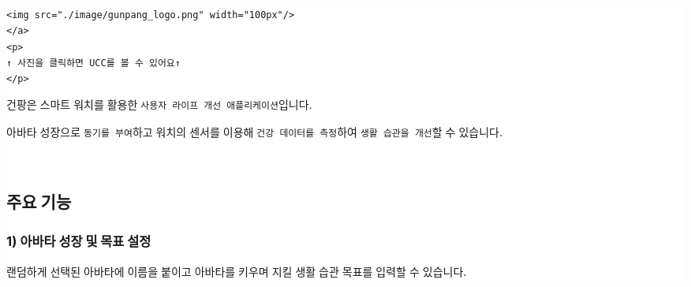     <img src="./image/gunpang_logo.png" width="100px"/>
    </a>
    <p>
    ↑ 사진을 클릭하면 UCC를 볼 수 있어요↑  
    </p>
</div> 


건팡은 스마트 워치를 활용한 `사용자 라이프 개선 애플리케이션`입니다.

아바타 성장으로 `동기를 부여`하고 워치의 센서를 이용해 `건강 데이터를 측정`하여 `생활 습관을 개선`할 수 있습니다.

<br/>

<h2> 주요 기능</h2>


### 1) 아바타 성장 및 목표 설정

랜덤하게 선택된 아바타에 이름을 붙이고 아바타를 키우며 지킬 생활 습관 목표를 입력할 수 있습니다.
<div align="center">